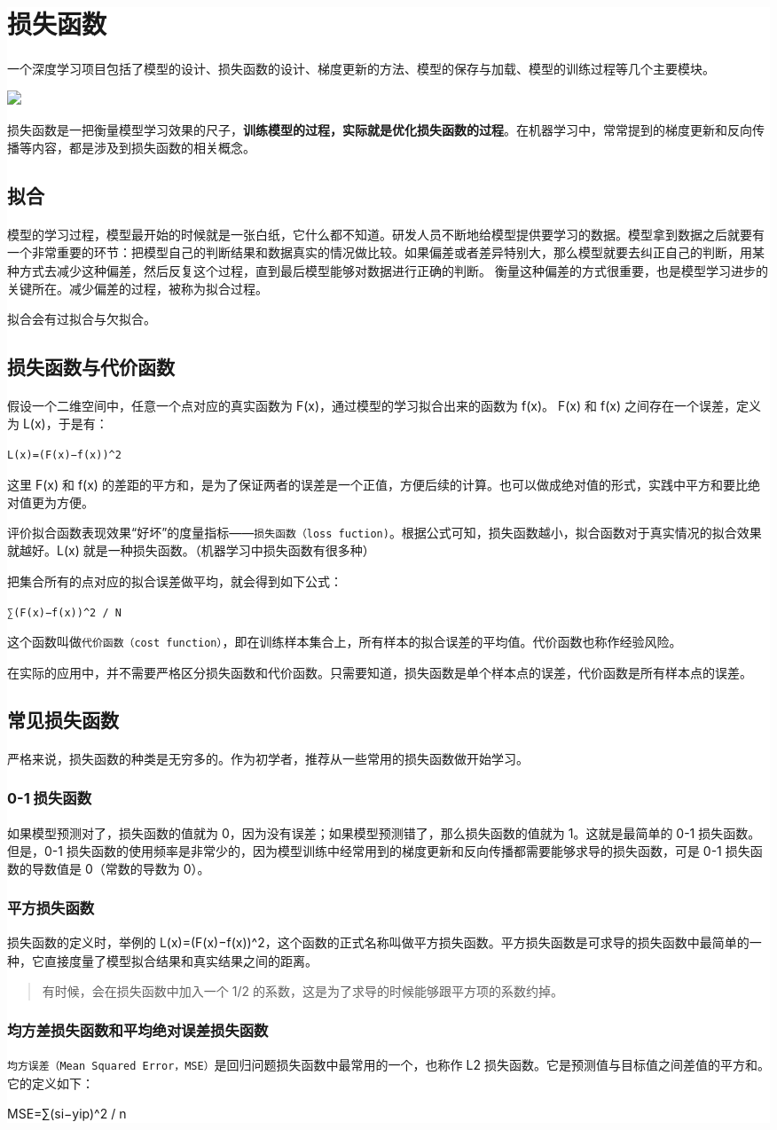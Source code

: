 # 损失函数

一个深度学习项目包括了模型的设计、损失函数的设计、梯度更新的方法、模型的保存与加载、模型的训练过程等几个主要模块。

<img src="https://static001.geekbang.org/resource/image/d7/fc/d76e19dd8d8a5a1bfdb4f4b1a17078fc.jpg?wh=1896x910" width="50%" />

损失函数是一把衡量模型学习效果的尺子，**训练模型的过程，实际就是优化损失函数的过程**。在机器学习中，常常提到的梯度更新和反向传播等内容，都是涉及到损失函数的相关概念。

## 拟合

模型的学习过程，模型最开始的时候就是一张白纸，它什么都不知道。研发人员不断地给模型提供要学习的数据。模型拿到数据之后就要有一个非常重要的环节：把模型自己的判断结果和数据真实的情况做比较。如果偏差或者差异特别大，那么模型就要去纠正自己的判断，用某种方式去减少这种偏差，然后反复这个过程，直到最后模型能够对数据进行正确的判断。
衡量这种偏差的方式很重要，也是模型学习进步的关键所在。减少偏差的过程，被称为拟合过程。

拟合会有过拟合与欠拟合。

## 损失函数与代价函数

假设一个二维空间中，任意一个点对应的真实函数为 F(x)，通过模型的学习拟合出来的函数为 f(x)。 F(x) 和 f(x) 之间存在一个误差，定义为 L(x)，于是有：

`L(x)=(F(x)−f(x))^2`

这里 F(x) 和 f(x) 的差距的平方和，是为了保证两者的误差是一个正值，方便后续的计算。也可以做成绝对值的形式，实践中平方和要比绝对值更为方便。

评价拟合函数表现效果“好坏”的度量指标——`损失函数（loss fuction)`。根据公式可知，损失函数越小，拟合函数对于真实情况的拟合效果就越好。L(x) 就是一种损失函数。（机器学习中损失函数有很多种）

把集合所有的点对应的拟合误差做平均，就会得到如下公式：

`∑​(F(x)−f(x))^2 / N` 

这个函数叫做`代价函数（cost function）`，即在训练样本集合上，所有样本的拟合误差的平均值。代价函数也称作经验风险。

在实际的应用中，并不需要严格区分损失函数和代价函数。只需要知道，损失函数是单个样本点的误差，代价函数是所有样本点的误差。

## 常见损失函数

严格来说，损失函数的种类是无穷多的。作为初学者，推荐从一些常用的损失函数做开始学习。

### 0-1 损失函数

如果模型预测对了，损失函数的值就为 0，因为没有误差；如果模型预测错了，那么损失函数的值就为 1。这就是最简单的 0-1 损失函数。
但是，0-1 损失函数的使用频率是非常少的，因为模型训练中经常用到的梯度更新和反向传播都需要能够求导的损失函数，可是 0-1 损失函数的导数值是 0（常数的导数为 0）。

### 平方损失函数

损失函数的定义时，举例的 L(x)=(F(x)−f(x))^2，这个函数的正式名称叫做平方损失函数。平方损失函数是可求导的损失函数中最简单的一种，它直接度量了模型拟合结果和真实结果之间的距离。

>有时候，会在损失函数中加入一个 1/2 的系数，这是为了求导的时候能够跟平方项的系数约掉。

### 均方差损失函数和平均绝对误差损失函数

`均方误差（Mean Squared Error，MSE）`是回归问题损失函数中最常用的一个，也称作 L2 损失函数。它是预测值与目标值之间差值的平方和。它的定义如下：

MSE=∑​(si​−yip​)^2 / n
